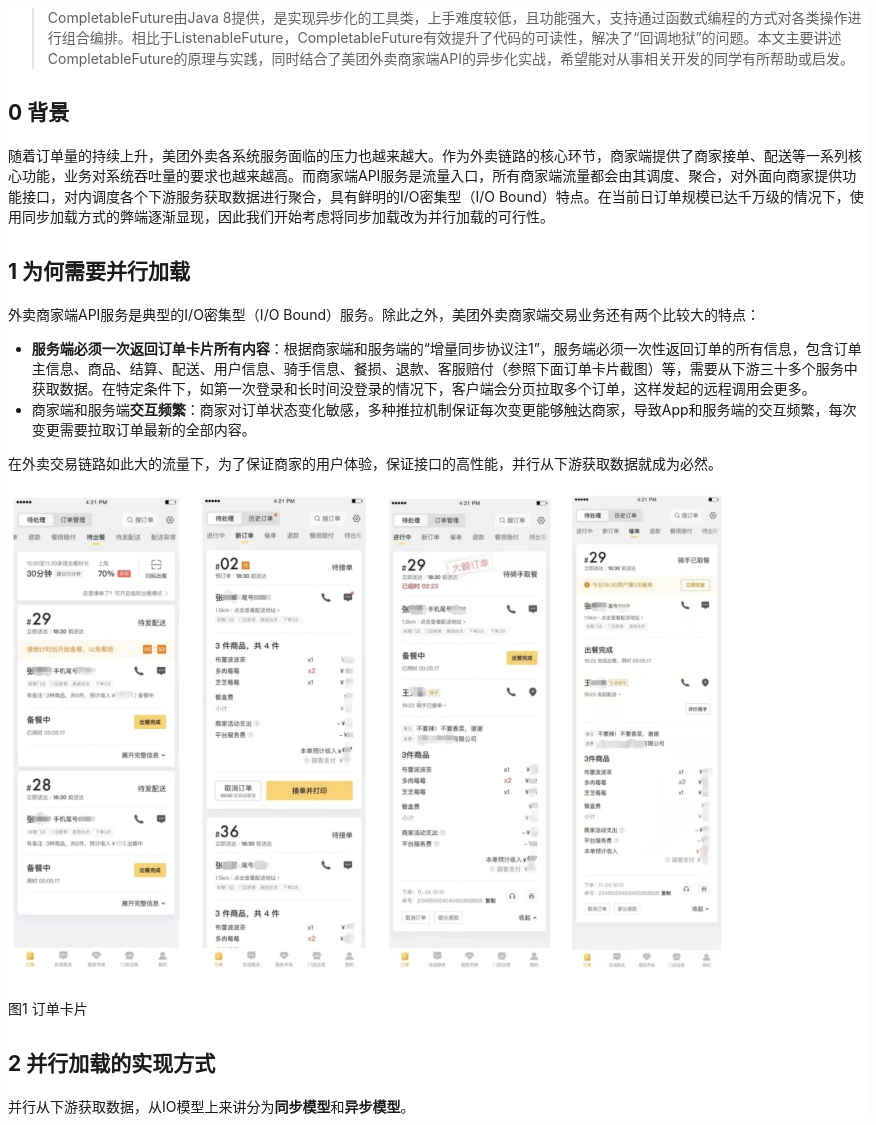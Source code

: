 > CompletableFuture由Java 8提供，是实现异步化的工具类，上手难度较低，且功能强大，支持通过函数式编程的方式对各类操作进行组合编排。相比于ListenableFuture，CompletableFuture有效提升了代码的可读性，解决了“回调地狱”的问题。本文主要讲述CompletableFuture的原理与实践，同时结合了美团外卖商家端API的异步化实战，希望能对从事相关开发的同学有所帮助或启发。  

**0 背景**
--------

随着订单量的持续上升，美团外卖各系统服务面临的压力也越来越大。作为外卖链路的核心环节，商家端提供了商家接单、配送等一系列核心功能，业务对系统吞吐量的要求也越来越高。而商家端API服务是流量入口，所有商家端流量都会由其调度、聚合，对外面向商家提供功能接口，对内调度各个下游服务获取数据进行聚合，具有鲜明的I/O密集型（I/O Bound）特点。在当前日订单规模已达千万级的情况下，使用同步加载方式的弊端逐渐显现，因此我们开始考虑将同步加载改为并行加载的可行性。

**1 为何需要并行加载**
--------------

外卖商家端API服务是典型的I/O密集型（I/O Bound）服务。除此之外，美团外卖商家端交易业务还有两个比较大的特点：

*   **服务端必须一次返回订单卡片所有内容**：根据商家端和服务端的“增量同步协议注1”，服务端必须一次性返回订单的所有信息，包含订单主信息、商品、结算、配送、用户信息、骑手信息、餐损、退款、客服赔付（参照下面订单卡片截图）等，需要从下游三十多个服务中获取数据。在特定条件下，如第一次登录和长时间没登录的情况下，客户端会分页拉取多个订单，这样发起的远程调用会更多。
*   商家端和服务端**交互频繁**：商家对订单状态变化敏感，多种推拉机制保证每次变更能够触达商家，导致App和服务端的交互频繁，每次变更需要拉取订单最新的全部内容。

在外卖交易链路如此大的流量下，为了保证商家的用户体验，保证接口的高性能，并行从下游获取数据就成为必然。

![](CompletableFuture使用与原理.assets/v2-68734169973828c3c1302fcf092d1f72_b-20220519201529697.jpg)

图1 订单卡片

**2 并行加载的实现方式**
---------------

并行从下游获取数据，从IO模型上来讲分为**同步模型**和**异步模型**。
